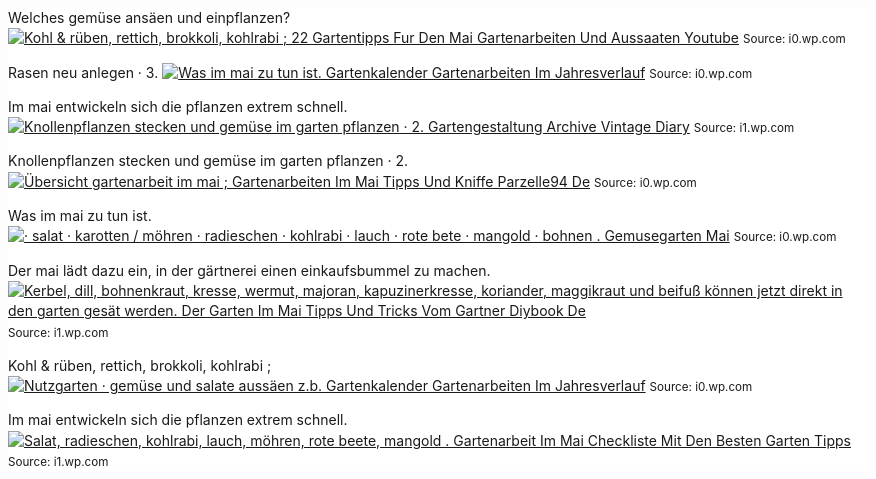 Welches gemüse ansäen und einpflanzen?
[![Kohl &amp; rüben, rettich, brokkoli, kohlrabi ; 22 Gartentipps Fur Den Mai Gartenarbeiten Und Aussaaten Youtube](https://i1.wp.com/9wdRMgtGLFOAIM "22 Gartentipps Fur Den Mai Gartenarbeiten Und Aussaaten Youtube")](https://i0.wp.com/i.ytimg.com/vi/W8EebWkkTlg/maxresdefault.jpg)
<small>Source: i0.wp.com</small>

Rasen neu anlegen · 3.
[![Was im mai zu tun ist. Gartenkalender Gartenarbeiten Im Jahresverlauf](https://i1.wp.com/encrypted-tbn0.gstatic.com/images?q=tbn:ANd9GcR_fDLxus_Hx_aGhGEGz-3utN2MYMEXH5eIhA&amp;usqp=CAU "Gartenkalender Gartenarbeiten Im Jahresverlauf")](https://i0.wp.com/www.c-and-a.com/image/upload/q_auto:good,ar_4:3,c_fill,g_auto:face,w_342/s/editorial/garten/garten-gartenkalender-text-media2.jpg)
<small>Source: i0.wp.com</small>

Im mai entwickeln sich die pflanzen extrem schnell.
[![Knollenpflanzen stecken und gemüse im garten pflanzen · 2. Gartengestaltung Archive Vintage Diary](https://i0.wp.com/encrypted-tbn0.gstatic.com/images?q=tbn:ANd9GcQJq1lMVLOiibtwONeorGhCIyx1i0dphxgOgQ&amp;usqp=CAU "Gartengestaltung Archive Vintage Diary")](https://i1.wp.com/vintage-diary.com/wp-content/uploads/2019/04/Der-Gartenmonat-Mai-Saeen-und-Pflanzen-05-665x435.png)
<small>Source: i1.wp.com</small>

Knollenpflanzen stecken und gemüse im garten pflanzen · 2.
[![Übersicht gartenarbeit im mai ; Gartenarbeiten Im Mai Tipps Und Kniffe Parzelle94 De](https://i0.wp.com/encrypted-tbn0.gstatic.com/images?q=tbn:ANd9GcTHvJPqLdcsLvV9NiC5pdMHZUq5S2OOSXMo2dWPVkDFKVRPTLwTd0AuPw_kRKj9zHymeUA&amp;usqp=CAU "Gartenarbeiten Im Mai Tipps Und Kniffe Parzelle94 De")](https://i0.wp.com/www.parzelle94.de/wp-content/uploads/2019/05/Gartenarbeit_Mai_Staudenbeet_pflegen-1000x667.jpg)
<small>Source: i0.wp.com</small>

Was im mai zu tun ist.
[![· salat · karotten / möhren · radieschen · kohlrabi · lauch · rote bete · mangold · bohnen . Gemusegarten Mai](https://i0.wp.com/encrypted-tbn0.gstatic.com/images?q=tbn:ANd9GcTwcFPDP5FMmf4bHF9s6qqcU53rdD8xUroXKQ&amp;usqp=CAU "Gemusegarten Mai")](https://i0.wp.com/www.gartenfreunde.de/images/12894/gurkenwelke.jpg?1651218134)
<small>Source: i0.wp.com</small>

Der mai lädt dazu ein, in der gärtnerei einen einkaufsbummel zu machen.
[![Kerbel, dill, bohnenkraut, kresse, wermut, majoran, kapuzinerkresse, koriander, maggikraut und beifuß können jetzt direkt in den garten gesät werden. Der Garten Im Mai Tipps Und Tricks Vom Gartner Diybook De](https://i1.wp.com/encrypted-tbn0.gstatic.com/images?q=tbn:ANd9GcRQo-RpiYhkM7Ihwxdz8nEbVN7GYVeeVUwPjQ&amp;usqp=CAU "Der Garten Im Mai Tipps Und Tricks Vom Gartner Diybook De")](https://i1.wp.com/diybook.de/sites/default/files/styles/amp_3_2/public/garten_im_mai-bodenverdunstung_durch_harken_verhindern.jpg?itok=29Dy5End)
<small>Source: i1.wp.com</small>

Kohl &amp; rüben, rettich, brokkoli, kohlrabi ;
[![Nutzgarten · gemüse und salate aussäen z.b. Gartenkalender Gartenarbeiten Im Jahresverlauf](https://i1.wp.com/encrypted-tbn0.gstatic.com/images?q=tbn:ANd9GcR_fDLxus_Hx_aGhGEGz-3utN2MYMEXH5eIhA&amp;usqp=CAU "Gartenkalender Gartenarbeiten Im Jahresverlauf")](https://i0.wp.com/www.c-and-a.com/image/upload/q_auto:good,ar_4:3,c_fill,g_auto:face,w_342/s/editorial/garten/garten-gartenkalender-text-media2.jpg)
<small>Source: i0.wp.com</small>

Im mai entwickeln sich die pflanzen extrem schnell.
[![Salat, radieschen, kohlrabi, lauch, möhren, rote beete, mangold . Gartenarbeit Im Mai Checkliste Mit Den Besten Garten Tipps](https://i0.wp.com/encrypted-tbn0.gstatic.com/images?q=tbn:ANd9GcSBcoprik2rJQ2bp_NWRWa4_RqdqMiJ7yxtWA&amp;usqp=CAU "Gartenarbeit Im Mai Checkliste Mit Den Besten Garten Tipps")](https://i1.wp.com/www.garten-freunde.com/wp-content/uploads/2022/05/violette-flieder-blueten.jpg)
<small>Source: i1.wp.com</small>
